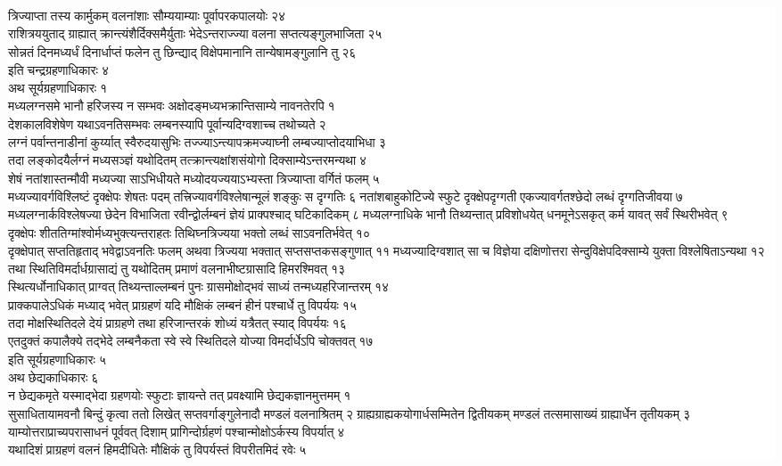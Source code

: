 त्रिज्याप्ता तस्य कार्मुकम् वलनांशाः सौम्ययाम्याः
पूर्वापरकपालयोः २४   
राशित्रययुताद् ग्राह्यात्
क्रान्त्यंशैर्दिक्समैर्युताः
भेदेऽन्तराज्ज्या वलना सप्तत्यङ्गुलभाजिता २५   
सोन्नतं
दिनमध्यर्धं दिनार्धाप्तं फलेन तु छिन्द्याद् विक्षेपमानानि
तान्येषामङ्गुलानि तु २६   
इति चन्द्रग्रहणाधिकारः ४   
अथ
सूर्यग्रहणाधिकारः १   
मध्यलग्नसमे भानौ हरिजस्य न
सम्भवः अक्षोदङ्मध्यभक्रान्तिसाम्ये नावनतेरपि १   
देशकालविशेषेण
यथाऽवनतिसम्भवः लम्बनस्यापि पूर्वान्यदिग्वशाच्च तथोच्यते २   
लग्नं
पर्वान्तनाडीनां कुर्य्यात् स्वैरुदयासुभिः तज्ज्याऽन्त्यापक्रमज्याघ्नी
लम्बज्याप्तोदयाभिधा ३   
तदा लङ्कोदयैर्लग्नं मध्यसञ्ज्ञं यथोदितम्
तत्क्रान्त्यक्षांशसंयोगो दिक्साम्येऽन्तरमन्यथा ४   
शेषं
नतांशास्तन्मौवी मध्यज्या साऽभिधीयते मध्योदयज्ययाऽभ्यस्ता त्रिज्याप्ता
वर्गितं फलम् ५   
मध्यज्यावर्गविश्लिष्टं दृक्क्षेपः शेषतः पदम्
तत्त्रिज्यावर्गविश्लेषान्मूलं शङ्कुः स दृग्गतिः ६
नतांशबाहुकोटिज्ये स्फुटे दृक्क्षेपदृग्गती एकज्यावर्गतश्छेदो लब्धं
दृग्गतिजीवया ७   
मध्यलग्नार्कविश्लेषज्या छेदेन विभाजिता
रवीन्द्वोर्लम्बनं ज्ञेयं प्राक्पश्चाद् घटिकादिकम् ८
मध्यलग्नाधिके भानौ तिथ्यन्तात् प्रविशोधयेत् धनमूनेऽसकृत् कर्म
यावत् सर्वं स्थिरीभवेत् ९   
दृक्क्षेपः
शीततिग्मांश्वोर्मध्यभुक्त्यन्तराहतः
तिथिघ्नत्रिज्यया भक्तो लब्धं साऽवनतिर्भवेत् १०   
दृक्क्षेपात् सप्ततिहृताद्
भवेद्वाऽवनतिः फलम् अथवा त्रिज्यया भक्तात् सप्तसप्तकसङ्गुणात् ११
मध्यज्यादिग्वशात् सा च विज्ञेया दक्षिणोत्तरा
सेन्दुविक्षेपदिक्साम्ये युक्ता विश्लेषिताऽन्यथा १२
तथा स्थितिविमर्दार्धग्रासाद्यं तु यथोदितम् प्रमाणं वलनाभीष्टग्रासादि
हिमरश्मिवत् १३   
स्थित्यर्धोनाधिकात् प्राग्वत् तिथ्यन्ताल्लम्बनं पुनः
ग्रासमोक्षोद्भवं साध्यं तन्मध्यहरिजान्तरम् १४   
प्राक्कपालेऽधिकं
मध्याद् भवेत् प्राग्रहणं यदि मौक्षिकं लम्बनं हीनं पश्चार्धे तु विपर्ययः
१५   
तदा मोक्षस्थितिदले देयं प्राग्रहणे तथा हरिजान्तरकं शोध्यं यत्रैतत्
स्याद् विपर्ययः १६   
एतदुक्तं कपालैक्ये तद्भेदे लम्बनैकता स्वे स्वे
स्थितिदले योज्या विमर्दार्धेऽपि चोक्तवत् १७   
इति
सूर्यग्रहणाधिकारः ५   
अथ छेद्यकाधिकारः ६   
न
छेद्यकमृते यस्माद्भेदा ग्रहणयोः स्फुटाः ज्ञायन्ते तत् प्रवक्ष्यामि
छेद्यकज्ञानमुत्तमम् १   
सुसाधितायामवनौ बिन्दुं कृत्वा ततो लिखेत्
सप्तवर्गाङ्गुलेनादौ मण्डलं वलनाश्रितम् २
ग्राह्यग्राह्यकयोगार्धसम्मितेन
द्वितीयकम् मण्डलं तत्समासाख्यं ग्राह्यार्धेन तृतीयकम् ३
याम्योत्तराप्राच्यपरासाधनं पूर्ववत् दिशाम्
प्रागिन्दोर्ग्रहणं पश्चान्मोक्षोऽर्कस्य विपर्यात् ४   
यथादिशं
प्राग्रहणं वलनं हिमदीधितेः मौक्षिकं तु विपर्यस्तं विपरीतमिदं
रवेः ५   